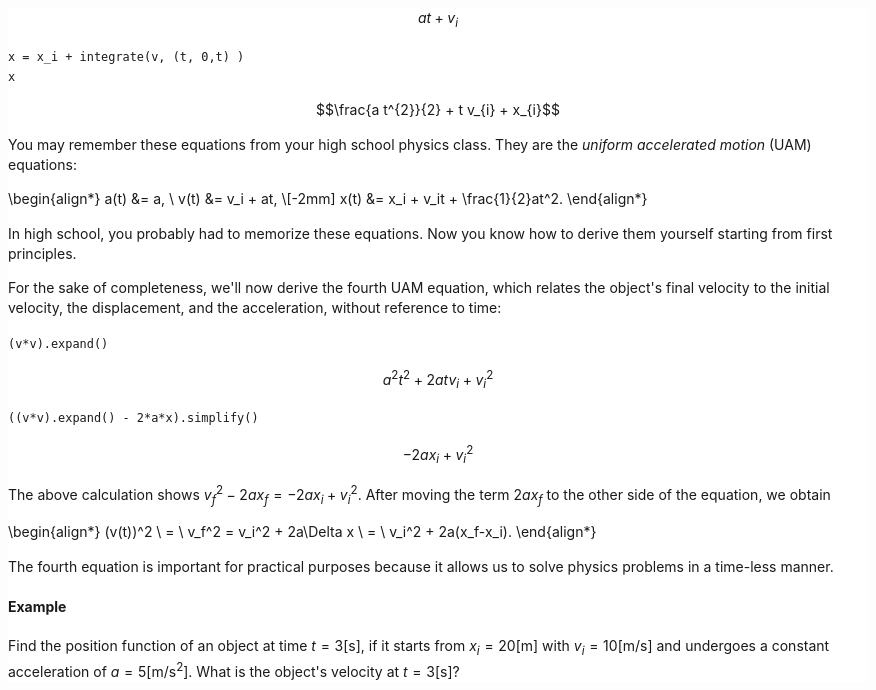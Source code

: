 
$$a t + v_{i}$$




    x = x_i + integrate(v, (t, 0,t) )
    x




$$\frac{a t^{2}}{2} + t v_{i} + x_{i}$$



You may remember these equations from your high school physics class.
They are the *uniform accelerated motion* (UAM) equations:

\begin{align*}
 a(t) &= a,                                  \\ 
 v(t) &= v_i  + at,                          \\[-2mm] 
 x(t) &= x_i + v_it + \frac{1}{2}at^2.
\end{align*}

In high school, you probably had to memorize these equations.
Now you know how to derive them yourself starting from first principles.

For the sake of completeness, we'll now derive the fourth UAM equation,
which relates the object's final velocity to the initial velocity,
the displacement, and the acceleration, without reference to time:


    (v*v).expand()




$$a^{2} t^{2} + 2 a t v_{i} + v_{i}^{2}$$




    ((v*v).expand() - 2*a*x).simplify()




$$- 2 a x_{i} + v_{i}^{2}$$



The above calculation shows $v_f^2 - 2ax_f = -2ax_i + v_i^2$.
After moving the term $2ax_f$ to the other side of the equation, we obtain

\begin{align*}
 (v(t))^2 \ = \ v_f^2 =  v_i^2  + 2a\Delta x \ = \  v_i^2  + 2a(x_f-x_i).
\end{align*}

The fourth equation is important for practical purposes
because it allows us to solve physics problems in a time-less manner.

#### Example

Find the position function of an object at time $t=3[\mathrm{s}]$, 
if it starts from $x_i=20[\mathrm{m}]$ with $v_i=10[\mathrm{m/s}]$ and undergoes 
a constant acceleration of $a=5[\mathrm{m/s^2}]$.
What is the object's velocity at $t=3[\mathrm{s}]$?
